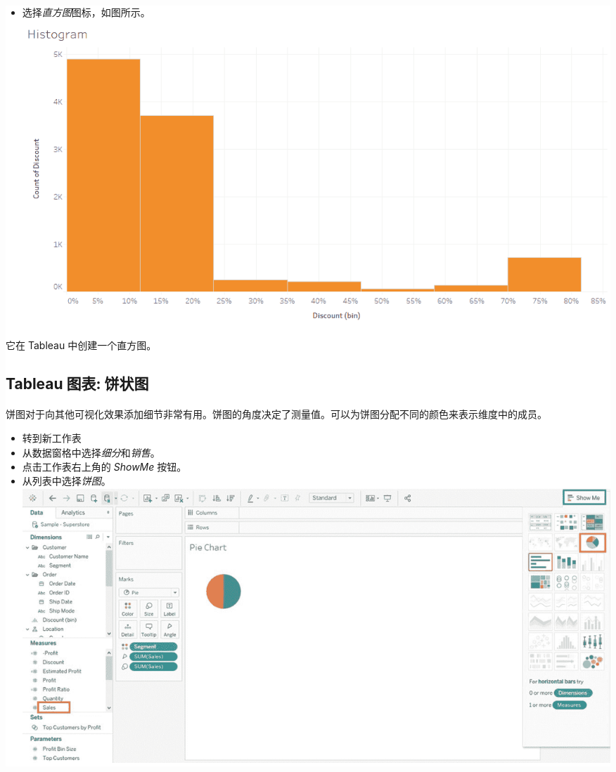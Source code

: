 *   选择*直方图*图标，如图所示。![Histogram - Tableau Charts - Edureka](img/5f1b1de8cbeba24c31e5bc1c9af85880.png)

它在 Tableau 中创建一个直方图。

## **Tableau 图表:** **饼状图**

饼图对于向其他可视化效果添加细节非常有用。饼图的角度决定了测量值。可以为饼图分配不同的颜色来表示维度中的成员。

*   转到新工作表
*   从数据窗格中选择*细分*和*销售*。
*   点击工作表右上角的 *ShowMe* 按钮。
*   从列表中选择*饼图*。![Pie Chart - Tableau Charts - Edureka](img/bee55c60136e9d44f320b67a31e01ba5.png)
